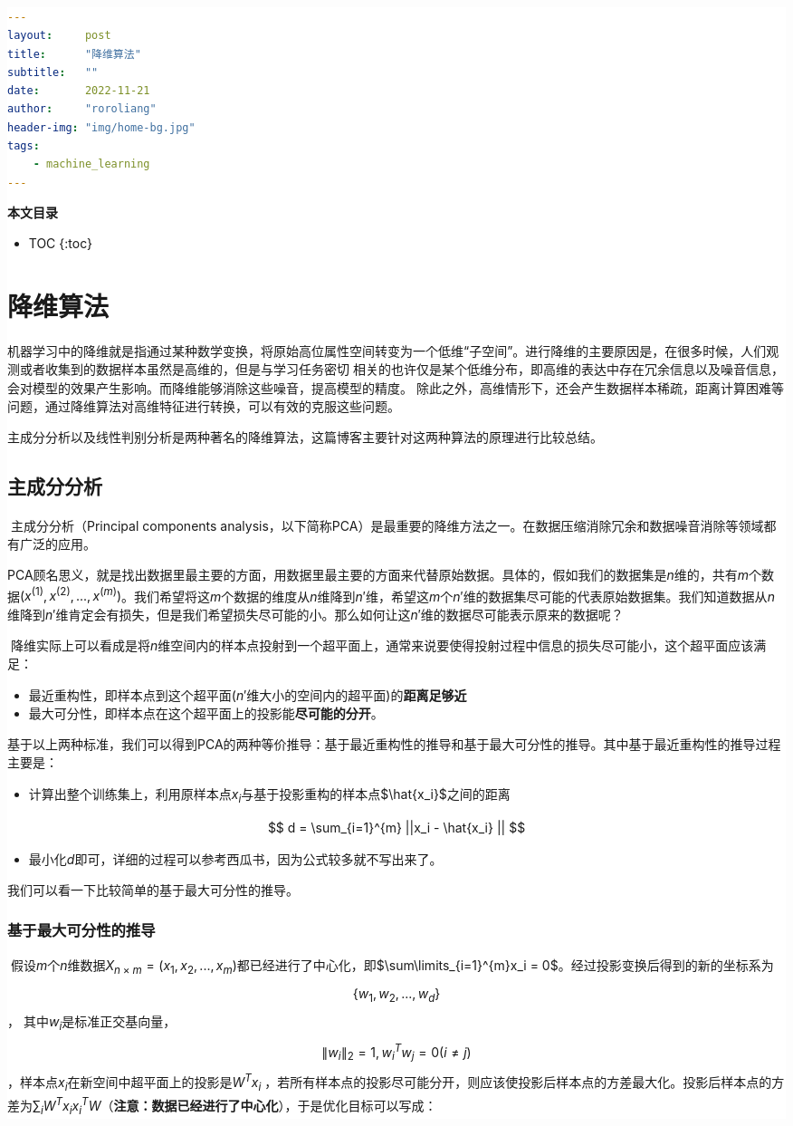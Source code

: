 ```yaml
---
layout:     post
title:      "降维算法"
subtitle:   ""
date:       2022-11-21
author:     "roroliang"
header-img: "img/home-bg.jpg"
tags:
    - machine_learning
---
```


**本文目录**
* TOC
{:toc}


# 降维算法
机器学习中的降维就是指通过某种数学变换，将原始高位属性空间转变为一个低维“子空间”。进行降维的主要原因是，在很多时候，人们观测或者收集到的数据样本虽然是高维的，但是与学习任务密切
相关的也许仅是某个低维分布，即高维的表达中存在冗余信息以及噪音信息，会对模型的效果产生影响。而降维能够消除这些噪音，提高模型的精度。
除此之外，高维情形下，还会产生数据样本稀疏，距离计算困难等问题，通过降维算法对高维特征进行转换，可以有效的克服这些问题。

主成分分析以及线性判别分析是两种著名的降维算法，这篇博客主要针对这两种算法的原理进行比较总结。

## 主成分分析

​	主成分分析（Principal components analysis，以下简称PCA）是最重要的降维方法之一。在数据压缩消除冗余和数据噪音消除等领域都有广泛的应用。

​	PCA顾名思义，就是找出数据里最主要的方面，用数据里最主要的方面来代替原始数据。具体的，假如我们的数据集是$n$维的，共有$m$个数据$(x^{(1)},x^{(2)},...,x^{(m)})$。我们希望将这$m$个数据的维度从$n$维降到$n'$维，希望这$m$个$n'$维的数据集尽可能的代表原始数据集。我们知道数据从$n$维降到$n'$维肯定会有损失，但是我们希望损失尽可能的小。那么如何让这$n'$维的数据尽可能表示原来的数据呢？

​	降维实际上可以看成是将$n$维空间内的样本点投射到一个超平面上，通常来说要使得投射过程中信息的损失尽可能小，这个超平面应该满足：

* 最近重构性，即样本点到这个超平面($n'$维大小的空间内的超平面)的**距离足够近**
* 最大可分性，即样本点在这个超平面上的投影能**尽可能的分开**。

基于以上两种标准，我们可以得到PCA的两种等价推导：基于最近重构性的推导和基于最大可分性的推导。其中基于最近重构性的推导过程主要是：

* 计算出整个训练集上，利用原样本点$x_i$与基于投影重构的样本点$\hat{x_i}$之间的距离

$$
  d = \sum_{i=1}^{m} ||x_i - \hat{x_i} ||
$$

* 最小化$d$即可，详细的过程可以参考西瓜书，因为公式较多就不写出来了。

我们可以看一下比较简单的基于最大可分性的推导。

### 基于最大可分性的推导

​	假设$m$个$n$维数据$X_{n \times m} = (x_1, x_2,...,x_m)$都已经进行了中心化，即$\sum\limits_{i=1}^{m}x_i = 0$。经过投影变换后得到的新的坐标系为$$\{w_1,w_2,...,w_d\}$$，
其中$w_i$是标准正交基向量，$$\| w_i \|_2 = 1, w_i^Tw_j = 0(i \neq j)$$，样本点$x_i$在新空间中超平面上的投影是$W^Tx_i$ ，若所有样本点的投影尽可能分开，则应该使投影后样本点的方差最大化。投影后样本点的方差为$\sum_{i}W^Tx_ix_i^TW$（**注意：数据已经进行了中心化**），于是优化目标可以写成：
